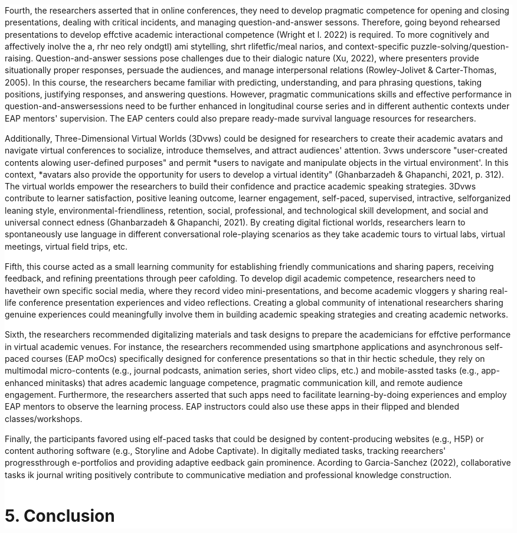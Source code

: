 Fourth, the researchers asserted that in online conferences, they need to develop pragmatic competence for opening and closing presentations, dealing with critical incidents, and managing question-and-answer sessons. Therefore, going beyond rehearsed presentations to develop effctive academic interactional competence (Wright et l. 2022) is required. To more cognitively and affectively inolve the a, rhr neo rely ondgtl) ami stytelling, shrt rlifetfic/meal narios, and context-specific puzzle-solving/question-raising. Question-and-answer sessions pose challenges due to their dialogic nature (Xu, 2022), where presenters provide situationally proper responses, persuade the audiences, and manage interpersonal relations (Rowley-Jolivet & Carter-Thomas, 2005). In this course, the researchers became familiar with predicting, understanding, and para phrasing questions, taking positions, justifying responses, and answering questions. However, pragmatic communications skills and effective performance in question-and-answersessions need to be further enhanced in longitudinal course series and in different authentic contexts under EAP mentors' supervision. The EAP centers could also prepare ready-made survival language resources for researchers.

Additionally, Three-Dimensional Virtual Worlds (3Dvws) could be designed for researchers to create their academic avatars and navigate virtual conferences to socialize, introduce themselves, and attract audiences' attention. 3vws underscore "user-created contents alowing user-defined purposes" and permit \*users to navigate and manipulate objects in the virtual environment'. In this context, \*avatars also provide the opportunity for users to develop a virtual identity" (Ghanbarzadeh & Ghapanchi, 2021, p. 312). The virtual worlds empower the researchers to build their confidence and practice academic speaking strategies. 3Dvws contribute to learner satisfaction, positive leaning outcome, learner engagement, self-paced, supervised, intractive, selforganized leaning style, environmental-friendliness, retention, social, professional, and technological skill development, and social and universal connect edness (Ghanbarzadeh & Ghapanchi, 2021). By creating digital fictional worlds, researchers learn to spontaneously use language in different conversational role-playing scenarios as they take academic tours to virtual labs, virtual meetings, virtual field trips, etc.

Fifth, this course acted as a small learning community for establishing friendly communications and sharing papers, receiving feedback, and refining preentations through peer cafolding. To develop digil academic competence, researchers need to havetheir own specific social media, where they record video mini-presentations, and become academic vloggers y sharing real-life conference presentation experiences and video reflections. Creating a global community of intenational researchers sharing genuine experiences could meaningfully involve them in building academic speaking strategies and creating academic networks.

Sixth, the researchers recommended digitalizing materials and task designs to prepare the academicians for effctive performance in virtual academic venues. For instance, the researchers recommended using smartphone applications and asynchronous self-paced courses (EAP moOcs) specifically designed for conference presentations so that in thir hectic schedule, they rely on multimodal micro-contents (e.g., journal podcasts, animation series, short video clips, etc.) and mobile-assted tasks (e.g., app-enhanced minitasks) that adres academic language competence, pragmatic communication kill, and remote audience engagement. Furthermore, the researchers asserted that such apps need to facilitate learning-by-doing experiences and employ EAP mentors to observe the learning process. EAP instructors could also use these apps in their flipped and blended classes/workshops.

Finally, the participants favored using elf-paced tasks that could be designed by content-producing websites (e.g., H5P) or content authoring software (e.g., Storyline and Adobe Captivate). In digitally mediated tasks, tracking reearchers' progressthrough e-portfolios and providing adaptive eedback gain prominence. Acording to Garcia-Sanchez (2022), collaborative tasks ik journal writing positively contribute to communicative mediation and professional knowledge construction.

# 5. Conclusion

